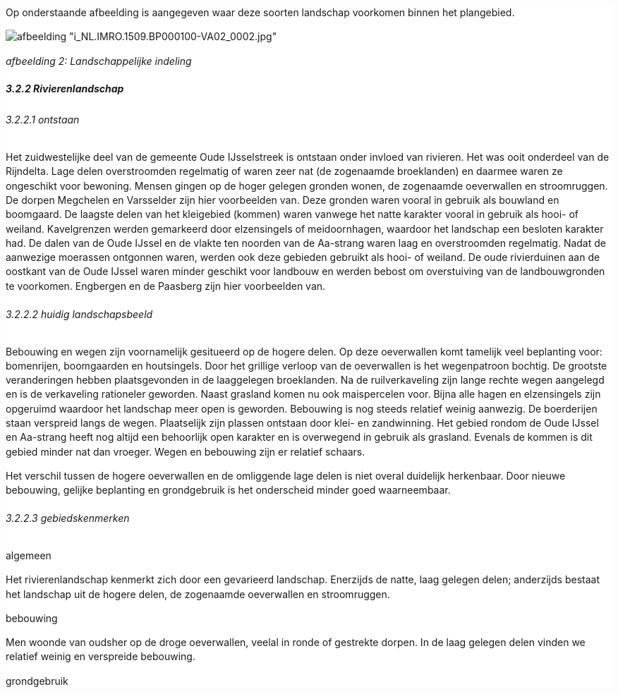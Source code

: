 Op onderstaande afbeelding is aangegeven waar deze soorten landschap voorkomen binnen het plangebied.

![afbeelding "i_NL.IMRO.1509.BP000100-VA02_0002.jpg"](i_NL.IMRO.1509.BP000100-VA02_0002.jpg)

*afbeelding 2: Landschappelijke indeling*

##### 3\.2\.2 Rivierenlandschap

###### 3\.2\.2\.1 ontstaan

Het zuidwestelijke deel van de gemeente Oude IJsselstreek is ontstaan onder invloed van rivieren. Het was ooit onderdeel van de Rijndelta. Lage delen overstroomden regelmatig of waren zeer nat (de zogenaamde broeklanden) en daarmee waren ze ongeschikt voor bewoning. Mensen gingen op de hoger gelegen gronden wonen, de zogenaamde oeverwallen en stroomruggen. De dorpen Megchelen en Varsselder zijn hier voorbeelden van. Deze gronden waren vooral in gebruik als bouwland en boomgaard. De laagste delen van het kleigebied (kommen) waren vanwege het natte karakter vooral in gebruik als hooi\- of weiland. Kavelgrenzen werden gemarkeerd door elzensingels of meidoornhagen, waardoor het landschap een besloten karakter had. De dalen van de Oude IJssel en de vlakte ten noorden van de Aa\-strang waren laag en overstroomden regelmatig. Nadat de aanwezige moerassen ontgonnen waren, werden ook deze gebieden gebruikt als hooi\- of weiland. De oude rivierduinen aan de oostkant van de Oude IJssel waren minder geschikt voor landbouw en werden bebost om overstuiving van de landbouwgronden te voorkomen. Engbergen en de Paasberg zijn hier voorbeelden van.

###### 3\.2\.2\.2 huidig landschapsbeeld

Bebouwing en wegen zijn voornamelijk gesitueerd op de hogere delen. Op deze oeverwallen komt tamelijk veel beplanting voor: bomenrijen, boomgaarden en houtsingels. Door het grillige verloop van de oeverwallen is het wegenpatroon bochtig. De grootste veranderingen hebben plaatsgevonden in de laaggelegen broeklanden. Na de ruilverkaveling zijn lange rechte wegen aangelegd en is de verkaveling rationeler geworden. Naast grasland komen nu ook maispercelen voor. Bijna alle hagen en elzensingels zijn opgeruimd waardoor het landschap meer open is geworden. Bebouwing is nog steeds relatief weinig aanwezig. De boerderijen staan verspreid langs de wegen. Plaatselijk zijn plassen ontstaan door klei\- en zandwinning. Het gebied rondom de Oude IJssel en Aa\-strang heeft nog altijd een behoorlijk open karakter en is overwegend in gebruik als grasland. Evenals de kommen is dit gebied minder nat dan vroeger. Wegen en bebouwing zijn er relatief schaars.

Het verschil tussen de hogere oeverwallen en de omliggende lage delen is niet overal duidelijk herkenbaar. Door nieuwe bebouwing, gelijke beplanting en grondgebruik is het onderscheid minder goed waarneembaar.

###### 3\.2\.2\.3 gebiedskenmerken

algemeen

Het rivierenlandschap kenmerkt zich door een gevarieerd landschap. Enerzijds de natte, laag gelegen delen; anderzijds bestaat het landschap uit de hogere delen, de zogenaamde oeverwallen en stroomruggen.

bebouwing

Men woonde van oudsher op de droge oeverwallen, veelal in ronde of gestrekte dorpen. In de laag gelegen delen vinden we relatief weinig en verspreide bebouwing.

grondgebruik
